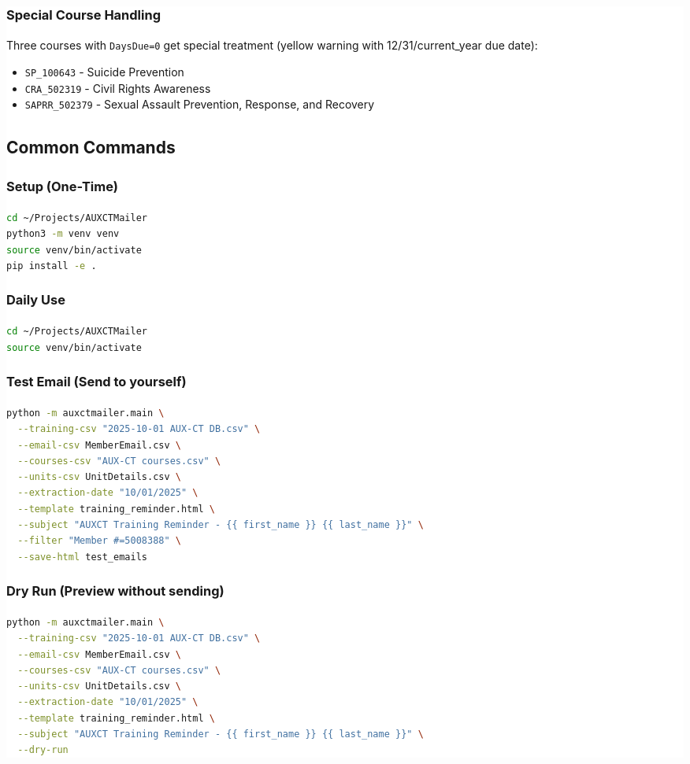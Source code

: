 ### Special Course Handling

Three courses with `DaysDue=0` get special treatment (yellow warning with 12/31/current_year due date):
- `SP_100643` - Suicide Prevention
- `CRA_502319` - Civil Rights Awareness
- `SAPRR_502379` - Sexual Assault Prevention, Response, and Recovery

## Common Commands

### Setup (One-Time)

```bash
cd ~/Projects/AUXCTMailer
python3 -m venv venv
source venv/bin/activate
pip install -e .
```

### Daily Use

```bash
cd ~/Projects/AUXCTMailer
source venv/bin/activate
```

### Test Email (Send to yourself)

```bash
python -m auxctmailer.main \
  --training-csv "2025-10-01 AUX-CT DB.csv" \
  --email-csv MemberEmail.csv \
  --courses-csv "AUX-CT courses.csv" \
  --units-csv UnitDetails.csv \
  --extraction-date "10/01/2025" \
  --template training_reminder.html \
  --subject "AUXCT Training Reminder - {{ first_name }} {{ last_name }}" \
  --filter "Member #=5008388" \
  --save-html test_emails
```

### Dry Run (Preview without sending)

```bash
python -m auxctmailer.main \
  --training-csv "2025-10-01 AUX-CT DB.csv" \
  --email-csv MemberEmail.csv \
  --courses-csv "AUX-CT courses.csv" \
  --units-csv UnitDetails.csv \
  --extraction-date "10/01/2025" \
  --template training_reminder.html \
  --subject "AUXCT Training Reminder - {{ first_name }} {{ last_name }}" \
  --dry-run
```

